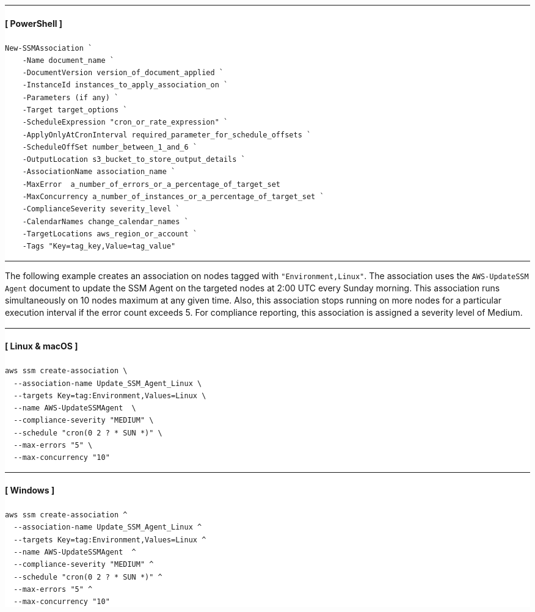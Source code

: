 ------
#### [ PowerShell ]

   ```
   New-SSMAssociation `
       -Name document_name `
       -DocumentVersion version_of_document_applied `
       -InstanceId instances_to_apply_association_on `
       -Parameters (if any) `
       -Target target_options `
       -ScheduleExpression "cron_or_rate_expression" `
       -ApplyOnlyAtCronInterval required_parameter_for_schedule_offsets `
       -ScheduleOffSet number_between_1_and_6 `
       -OutputLocation s3_bucket_to_store_output_details `
       -AssociationName association_name `
       -MaxError  a_number_of_errors_or_a_percentage_of_target_set
       -MaxConcurrency a_number_of_instances_or_a_percentage_of_target_set `
       -ComplianceSeverity severity_level `
       -CalendarNames change_calendar_names `
       -TargetLocations aws_region_or_account `
       -Tags "Key=tag_key,Value=tag_value"
   ```

------

   The following example creates an association on nodes tagged with `"Environment,Linux"`\. The association uses the `AWS-UpdateSSMAgent` document to update the SSM Agent on the targeted nodes at 2:00 UTC every Sunday morning\. This association runs simultaneously on 10 nodes maximum at any given time\. Also, this association stops running on more nodes for a particular execution interval if the error count exceeds 5\. For compliance reporting, this association is assigned a severity level of Medium\.

------
#### [ Linux & macOS ]

   ```
   aws ssm create-association \
     --association-name Update_SSM_Agent_Linux \
     --targets Key=tag:Environment,Values=Linux \
     --name AWS-UpdateSSMAgent  \
     --compliance-severity "MEDIUM" \
     --schedule "cron(0 2 ? * SUN *)" \
     --max-errors "5" \
     --max-concurrency "10"
   ```

------
#### [ Windows ]

   ```
   aws ssm create-association ^
     --association-name Update_SSM_Agent_Linux ^
     --targets Key=tag:Environment,Values=Linux ^
     --name AWS-UpdateSSMAgent  ^
     --compliance-severity "MEDIUM" ^
     --schedule "cron(0 2 ? * SUN *)" ^
     --max-errors "5" ^
     --max-concurrency "10"
   ```
